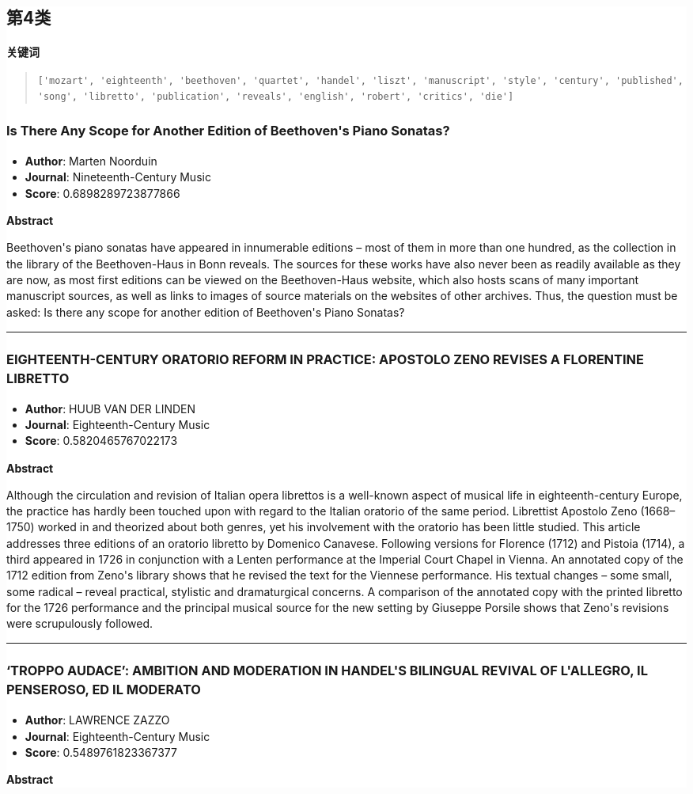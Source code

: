 ## 第4类
**关键词**
> `['mozart', 'eighteenth', 'beethoven', 'quartet', 'handel', 'liszt', 'manuscript', 'style', 'century', 'published', 'song', 'libretto', 'publication', 'reveals', 'english', 'robert', 'critics', 'die']`

### Is There Any Scope for Another Edition of Beethoven's Piano Sonatas?
* **Author**: Marten Noorduin
* **Journal**: Nineteenth-Century Music
* **Score**: 0.6898289723877866

**Abstract**

Beethoven's piano sonatas have appeared in innumerable editions – most of them in more than one hundred, as the collection in the library of the Beethoven-Haus in Bonn reveals. The sources for these works have also never been as readily available as they are now, as most first editions can be viewed on the Beethoven-Haus website, which also hosts scans of many important manuscript sources, as well as links to images of source materials on the websites of other archives. Thus, the question must be asked: Is there any scope for another edition of Beethoven's Piano Sonatas?

---
### EIGHTEENTH-CENTURY ORATORIO REFORM IN PRACTICE: APOSTOLO ZENO REVISES A FLORENTINE LIBRETTO
* **Author**: HUUB VAN DER LINDEN
* **Journal**: Eighteenth-Century Music
* **Score**: 0.5820465767022173

**Abstract**

Although the circulation and revision of Italian opera librettos is a well-known aspect of musical life in eighteenth-century Europe, the practice has hardly been touched upon with regard to the Italian oratorio of the same period. Librettist Apostolo Zeno (1668–1750) worked in and theorized about both genres, yet his involvement with the oratorio has been little studied. This article addresses three editions of an oratorio libretto by Domenico Canavese. Following versions for Florence (1712) and Pistoia (1714), a third appeared in 1726 in conjunction with a Lenten performance at the Imperial Court Chapel in Vienna. An annotated copy of the 1712 edition from Zeno's library shows that he revised the text for the Viennese performance. His textual changes – some small, some radical – reveal practical, stylistic and dramaturgical concerns. A comparison of the annotated copy with the printed libretto for the 1726 performance and the principal musical source for the new setting by Giuseppe Porsile shows that Zeno's revisions were scrupulously followed.

---
### ‘TROPPO AUDACE’: AMBITION AND MODERATION IN HANDEL'S BILINGUAL REVIVAL OF L'ALLEGRO, IL PENSEROSO, ED IL MODERATO
* **Author**: LAWRENCE ZAZZO
* **Journal**: Eighteenth-Century Music
* **Score**: 0.5489761823367377

**Abstract**
